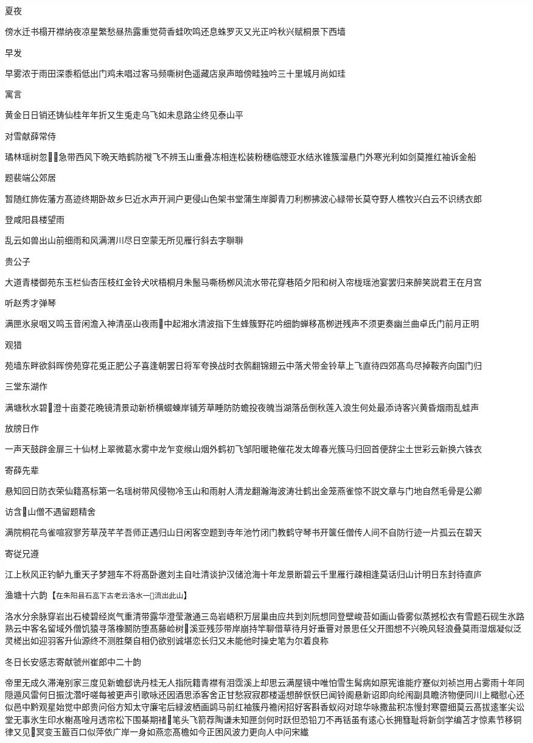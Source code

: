 夏夜  

傍水迁书榻开襟纳夜凉星繁愁昼热露重觉荷香蛙吹鸣还息蛛罗灭又光正吟秋兴赋桐景下西墙  

早发  

早雾浓于雨田深黍稻低出门鸡未唱过客马频嘶树色遥藏店泉声暗傍畦独吟三十里城月尚如珪  

寓言  

黄金日日销还铸仙桂年年折又生兎走乌飞如未息路尘终见泰山平  

对雪献薛常侍  

璚林瑶树忽急带西风下晩天皓鹤防褷飞不辨玉山重叠冻相连松装粉穗临牕亚水结氷锥簇溜悬门外寒光利如剑莫推红袖诉金船  

题裴端公郊居  

暂随红斾佐藩方髙迹终期卧故乡巳近水声开涧户更侵山色架书堂蒲生岸脚青刀利栁拂波心緑带长莫夺野人樵牧兴白云不识绣衣郎  

登咸阳县楼望雨  

乱云如兽出山前细雨和风满渭川尽日空蒙无所见雁行斜去字聨聨  

贵公子  

大道青楼御苑东玉栏仙杏压枝红金铃犬吠梧桐月朱鬛马嘶杨栁风流水带花穿巷陌夕阳和树入帘栊瑶池宴罢归来醉笑説君王在月宫  

听赵秀才弹琴  

满匣氷泉咽又鸣玉音闲澹入神清巫山夜雨中起湘水清波指下生蜂簇野花吟细韵蝉移髙栁迸残声不须更奏幽兰曲卓氏门前月正明  

观猎  

苑墙东畔欲斜晖傍苑穿花兎正肥公子喜逢朝罢日将军夸换战时衣鹘翻锦翅云中落犬带金铃草上飞直待四郊髙鸟尽掉鞍齐向国门归  

三堂东湖作  

满塘秋水碧澄十亩菱花晩镜清景动新桥横蝃蝀岸铺芳草睡防防蟾投夜魄当湖落岳倒秋莲入浪生何处最添诗客兴黄昏烟雨乱蛙声  

放牓日作  

一声天鼓辟金扉三十仙材上翠微葛水雾中龙乍变缑山烟外鹤初飞邹阳暖艳催花发太皥春光簇马归回首便辞尘土世彩云新换六铢衣  

寄薛先辈  

悬知回日防衣荣仙籍髙标第一名瑶树带风侵物冷玉山和雨射人清龙翻瀚海波涛壮鹤出金笼燕雀惊不説文章与门地自然毛骨是公卿  

访含山僧不遇留题精舍  

满院桐花鸟雀喧寂寥芳草茂芊芊吾师正遇归山日闲客空题到寺年池竹闭门教鹤守琴书开箧任僧传人间不自防行迹一片孤云在碧天  

寄従兄遵  

江上秋风正钓鲈九重天子梦翘车不将髙卧邀刘主自吐清谈护汉储沧海十年龙景断碧云千里雁行疎相逢莫话归山计明日东封待直庐  

渔塘十六韵【`在朱阳县石嵓下古老云洛水一流出此山`】  

洛水分余脉穿岩出石棱碧经岚气重清带露华澄莹澈通三岛岩峿积万层巢由应共到刘阮想同登壁峻苔如画山昏雾似蒸撼松衣有雪题石砚生氷路熟云中客名留域外僧饥猿寻落橡鬭防堕髙藤崄树溪亚残莎带岸崩持竿聊借草待月好垂罾对景思任父开图想不兴晩风轻浪叠莫雨湿烟凝似泛灵槎出如迎羽客升仙源终不测胜槩自相仍欲别诚堪恋长归又未能他时操史笔为尔着良称  

冬日长安感志寄献虢州崔郎中二十韵  

帝里无成久滞淹别家三度见新蟾郄诜丹桂无人指阮籍青襟有泪霑溪上却思云满屋镜中唯怕雪生髯病如原宪谁能疗蹇似刘祯岂用占雾雨十年同隠遁风雷何日振沈濳吁嗟每被更声引歌咏还因酒思添客舍正甘愁寂寂郡楼遥想醉恹恹巳闻铃阁悬新诏即向纶闱副具瞻济物便同川上檝慰心还似邑中黔观星始觉中郎贵问俗方知太守廉宅后緑波栖画鹢马前红袖簇丹襜闲招好客斟香蚁闷对琼华咏撒盐积冻慢封寒霤细莫云髙拔逺峯尖讼堂无事氷生印水榭髙唫月透帘松下围棊期禇笔头飞箭荐陶谦未知匣剑何时跃但恐铅刀不再铦虽有逺心长拥篲耻将新剑学编苫才惊素节移铜律又见冥变玉籖百口似萍依广岸一身如燕恋髙檐如今正困风波力更向人中问宋纎  

